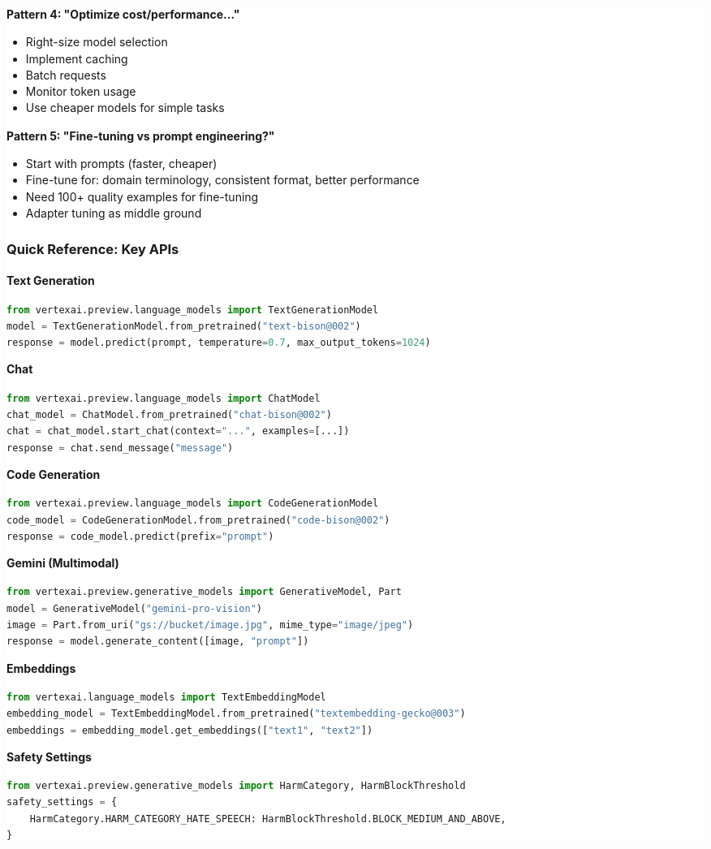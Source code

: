 **Pattern 4: "Optimize cost/performance..."**
- Right-size model selection
- Implement caching
- Batch requests
- Monitor token usage
- Use cheaper models for simple tasks

**Pattern 5: "Fine-tuning vs prompt engineering?"**
- Start with prompts (faster, cheaper)
- Fine-tune for: domain terminology, consistent format, better performance
- Need 100+ quality examples for fine-tuning
- Adapter tuning as middle ground

### Quick Reference: Key APIs

**Text Generation**
```python
from vertexai.preview.language_models import TextGenerationModel
model = TextGenerationModel.from_pretrained("text-bison@002")
response = model.predict(prompt, temperature=0.7, max_output_tokens=1024)
```

**Chat**
```python
from vertexai.preview.language_models import ChatModel
chat_model = ChatModel.from_pretrained("chat-bison@002")
chat = chat_model.start_chat(context="...", examples=[...])
response = chat.send_message("message")
```

**Code Generation**
```python
from vertexai.preview.language_models import CodeGenerationModel
code_model = CodeGenerationModel.from_pretrained("code-bison@002")
response = code_model.predict(prefix="prompt")
```

**Gemini (Multimodal)**
```python
from vertexai.preview.generative_models import GenerativeModel, Part
model = GenerativeModel("gemini-pro-vision")
image = Part.from_uri("gs://bucket/image.jpg", mime_type="image/jpeg")
response = model.generate_content([image, "prompt"])
```

**Embeddings**
```python
from vertexai.language_models import TextEmbeddingModel
embedding_model = TextEmbeddingModel.from_pretrained("textembedding-gecko@003")
embeddings = embedding_model.get_embeddings(["text1", "text2"])
```

**Safety Settings**
```python
from vertexai.preview.generative_models import HarmCategory, HarmBlockThreshold
safety_settings = {
    HarmCategory.HARM_CATEGORY_HATE_SPEECH: HarmBlockThreshold.BLOCK_MEDIUM_AND_ABOVE,
}
```
